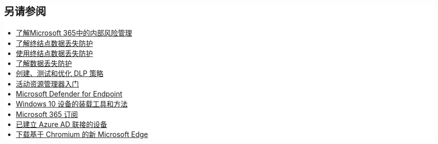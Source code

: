 
## <a name="see-also"></a>另请参阅

- [了解Microsoft 365中的内部风险管理](insider-risk-management.md#learn-about-insider-risk-management-in-microsoft-365)
- [了解终结点数据丢失防护](endpoint-dlp-learn-about.md)
- [使用终结点数据丢失防护](endpoint-dlp-using.md)
- [了解数据丢失防护](dlp-learn-about-dlp.md)
- [创建、测试和优化 DLP 策略](create-test-tune-dlp-policy.md)
- [活动资源管理器入门](data-classification-activity-explorer.md)
- [Microsoft Defender for Endpoint](/windows/security/threat-protection/)
- [Windows 10 设备的装载工具和方法](/windows/security/threat-protection/microsoft-defender-atp/configure-endpoints)
- [Microsoft 365 订阅](https://www.microsoft.com/microsoft-365/compare-microsoft-365-enterprise-plans?rtc=1)
- [已建立 Azure AD 联接的设备](/azure/active-directory/devices/concept-azure-ad-join)
- [下载基于 Chromium 的新 Microsoft Edge](https://support.microsoft.com/help/4501095/download-the-new-microsoft-edge-based-on-chromium)

